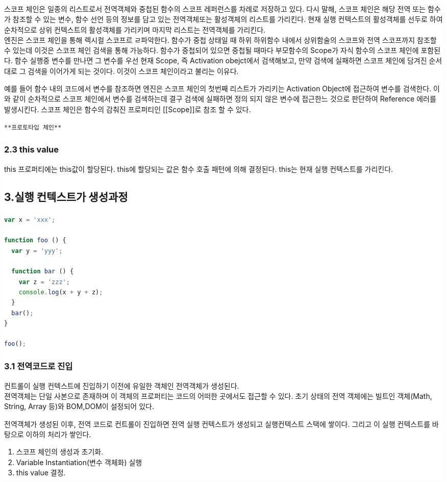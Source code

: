 
스코프 체인은 일종의 리스트로서 전역객체와 중첩된 함수의 스코프 레퍼런스를 차례로 저장하고 있다.
다시 말해, 스코프 체인은 해당 전역 또는 함수가 참조할 수 있는 변수, 함수 선언 등의 정보를 담고 있는 전역객체또는 활성객체의 리스트를 가리킨다.
현재 실행 컨텍스트의 활성객체를 선두로 하여 순차적으로 상위 컨텍스트의 활성객체를 가리키며 마지막 리스트는 전역객체를 가리킨다.  
엔진은 스코프 체인을 통해 렉시컬 스코프르 ㄹ파악한다. 함수가 중첩 상태일 때 하위 하위함수 내에서 상위함술의 스코프와 전역 스코프까지 참조할 수 있는데 이것은 스코프 체인 검색을 통해 가능하다.
함수가 중첩되어 있으면 중첩될 때마다 부모함수의 Scope가 자식 함수의 스코프 체인에 포함된다. 함수 실행중 변수를 만나면 그 변수를 우선 현재 Scope, 즉 Activation obejct에서 검색해보고, 만약 검색에 실패하면 스코프 체인에 담겨진 순서대로 그 검색을 이어가게 되는 것이다.
이것이 스코프 체인이라고 불리는 이유다.

예를 들어 함수 내의 코드에서 변수를 참조하면 엔진은 스코프 체인의 첫번째 리스트가 가리키는 Activation Object에 접근하여 변수를 검색한다. 이와 같이 순차적으로 스코프 체인에서 변수를 검색하는데 결구 검색에 실패하면 정의 되지 않은 변수에 접근한느 것으로 판단하여 Reference 에러를 발생시킨다. 스코프 체인은 함수의 감춰진 프로퍼티인 [[Scope]]로 참조 할 수 있다.

    **프로토타입 체인**



### 2.3 this value
this 프로퍼티에는 this값이 할당된다. this에 할당되는 값은 함수 호출 패턴에 의해 결정된다. this는 현재 실행 컨텍스트를 가리킨다.



## 3.실행 컨텍스트가 생성과정

```js
var x = 'xxx';

function foo () {
  var y = 'yyy';

  function bar () {
    var z = 'zzz';
    console.log(x + y + z);
  }
  bar();
}

foo();
```







### 3.1 전역코드로 진입
컨트롤이 실행 컨텍스트에 진입하기 이전에 유일한 객체인 전역객체가 생성된다.  
젼역객체는 단일 사본으로 존재하며 이 객체의 프로퍼티는 코드의 어떠한 곳에서도 접근할 수 있다. 초기 상태의 전역 객체에는 빌트인 객체(Math, String, Array 등)와 BOM,DOM이 설정되어 있다.  

전역객체가 생성된 이후, 전역 코드로 컨트롤이 진입하면 전역 실행 컨텍스트가 생성되고 실행컨텍스트 스택에 쌓이다.
그리고 이 실행 컨텍스트를 바탕으로 이하의 처리가 쌓인다.
1. 스코프 체인의 생성과 초기화.
2. Variable Instantiation(변수 객체화) 실행
3. this value 결정.
